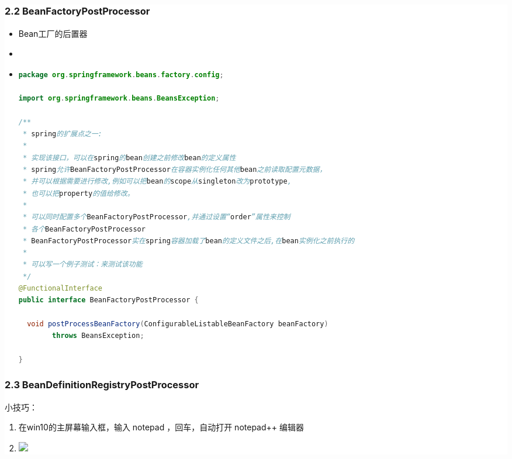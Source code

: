   

### 2.2 BeanFactoryPostProcessor

- Bean工厂的后置器
- 

- ```java
  package org.springframework.beans.factory.config;
  
  import org.springframework.beans.BeansException;
  
  /**
   * spring的扩展点之一:
   * 
   * 实现该接口，可以在spring的bean创建之前修改bean的定义属性
   * spring允许BeanFactoryPostProcessor在容器实例化任何其他bean之前读取配置元数据，
   * 并可以根据需要进行修改,例如可以把bean的scope从singleton改为prototype,
   * 也可以把property的值给修改。
   *
   * 可以同时配置多个BeanFactoryPostProcessor,并通过设置“order”属性来控制
   * 各个BeanFactoryPostProcessor
   * BeanFactoryPostProcessor实在spring容器加载了bean的定义文件之后,在bean实例化之前执行的
   *
   * 可以写一个例子测试：来测试该功能
   */
  @FunctionalInterface
  public interface BeanFactoryPostProcessor {
  
  	void postProcessBeanFactory(ConfigurableListableBeanFactory beanFactory) 
          throws BeansException;
  
  }
  ```



### 2.3 BeanDefinitionRegistryPostProcessor





小技巧：

1. 在win10的主屏幕输入框，输入 notepad ，回车，自动打开 notepad++ 编辑器

2. ![](images\小技巧1.png)